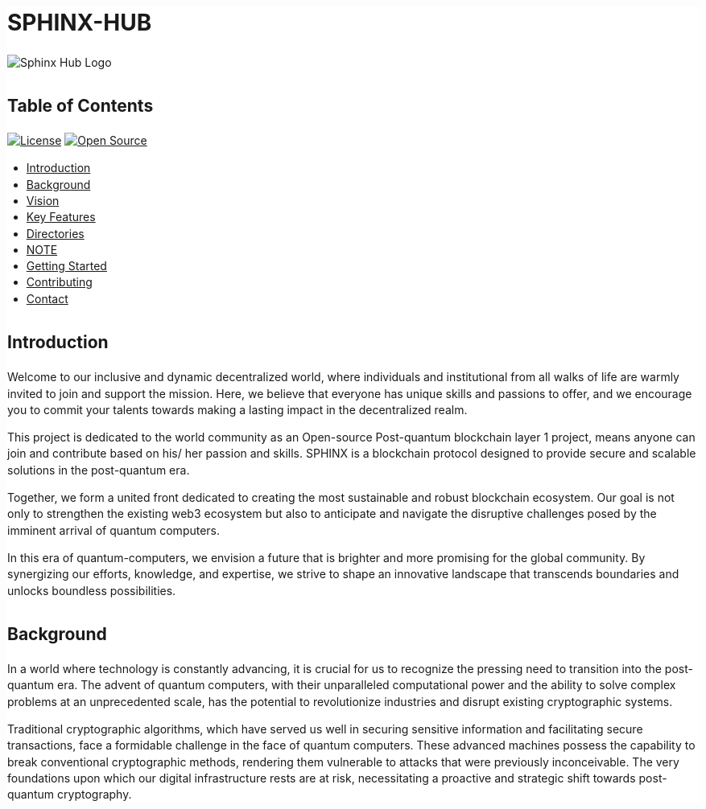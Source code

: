 # SPHINX-HUB

![Sphinx Hub Logo](https://github.com/SPHINX-HUB-ORG/SPHINX-HUB/blob/main/asset/logo3-01.jpg)

## Table of Contents

[![License](https://img.shields.io/badge/license-MIT-blue.svg)](https://github.com/your-username/your-repo/blob/main/LICENSE)
[![Open Source](https://img.shields.io/badge/Open-Source-green.svg)](https://opensource.org/)


- [Introduction](#introduction)
- [Background](#background)
- [Vision](#vision)
- [Key Features](#key-features)
- [Directories](#directories)
- [NOTE](#note)
- [Getting Started](#getting-started)
- [Contributing](#contributing)
- [Contact](#contact)

## Introduction

Welcome to our inclusive and dynamic decentralized world, where individuals and institutional from all walks of life are warmly invited to join and support the mission. Here, we believe that everyone has unique skills and passions to offer, and we encourage you to commit your talents towards making a lasting impact in the decentralized realm.

This project is dedicated to the world community as an Open-source Post-quantum blockchain layer 1 project, means anyone can join and contribute based on his/ her passion and skills. SPHINX is a blockchain protocol designed to provide secure and scalable solutions in the post-quantum era.

Together, we form a united front dedicated to creating the most sustainable and robust blockchain ecosystem. Our goal is not only to strengthen the existing web3 ecosystem but also to anticipate and navigate the disruptive challenges posed by the imminent arrival of quantum computers.

In this era of quantum-computers, we envision a future that is brighter and more promising for the global community. By synergizing our efforts, knowledge, and expertise, we strive to shape an innovative landscape that transcends boundaries and unlocks boundless possibilities.

## Background

In a world where technology is constantly advancing, it is crucial for us to recognize the pressing need to transition into the post-quantum era. The advent of quantum computers, with their unparalleled computational power and the ability to solve complex problems at an unprecedented scale, has the potential to revolutionize industries and disrupt existing cryptographic systems.

Traditional cryptographic algorithms, which have served us well in securing sensitive information and facilitating secure transactions, face a formidable challenge in the face of quantum computers. These advanced machines possess the capability to break conventional cryptographic methods, rendering them vulnerable to attacks that were previously inconceivable. The very foundations upon which our digital infrastructure rests are at risk, necessitating a proactive and strategic shift towards post-quantum cryptography.
